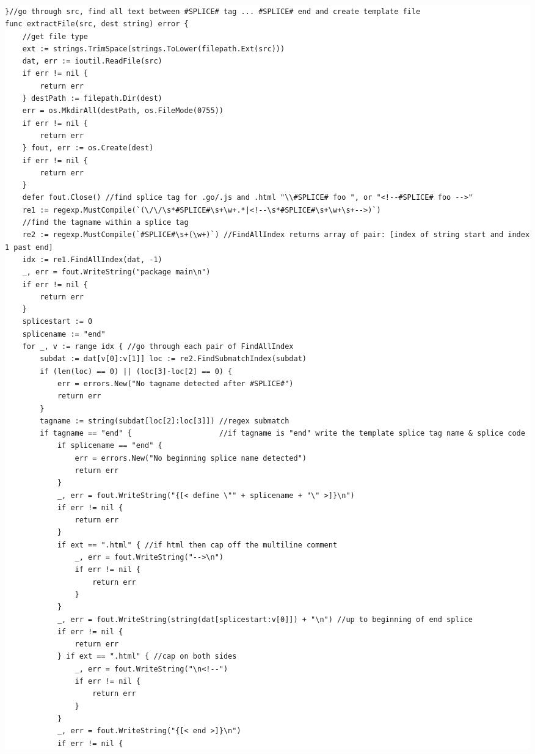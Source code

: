 ```
}//go through src, find all text between #SPLICE# tag ... #SPLICE# end and create template file
func extractFile(src, dest string) error {
    //get file type
    ext := strings.TrimSpace(strings.ToLower(filepath.Ext(src)))
    dat, err := ioutil.ReadFile(src)
    if err != nil {
        return err
    } destPath := filepath.Dir(dest)
    err = os.MkdirAll(destPath, os.FileMode(0755))
    if err != nil {
        return err
    } fout, err := os.Create(dest)
    if err != nil {
        return err
    }
    defer fout.Close() //find splice tag for .go/.js and .html "\\#SPLICE# foo ", or "<!--#SPLICE# foo -->"
    re1 := regexp.MustCompile(`(\/\/\s*#SPLICE#\s+\w+.*|<!--\s*#SPLICE#\s+\w+\s+-->)`)
    //find the tagname within a splice tag
    re2 := regexp.MustCompile(`#SPLICE#\s+(\w+)`) //FindAllIndex returns array of pair: [index of string start and index 1 past end]
    idx := re1.FindAllIndex(dat, -1)
    _, err = fout.WriteString("package main\n")
    if err != nil {
        return err
    }
    splicestart := 0
    splicename := "end"
    for _, v := range idx { //go through each pair of FindAllIndex
        subdat := dat[v[0]:v[1]] loc := re2.FindSubmatchIndex(subdat)
        if (len(loc) == 0) || (loc[3]-loc[2] == 0) {
            err = errors.New("No tagname detected after #SPLICE#")
            return err
        }
        tagname := string(subdat[loc[2]:loc[3]]) //regex submatch
        if tagname == "end" {                    //if tagname is "end" write the template splice tag name & splice code
            if splicename == "end" {
                err = errors.New("No beginning splice name detected")
                return err
            }
            _, err = fout.WriteString("{[< define \"" + splicename + "\" >]}\n")
            if err != nil {
                return err
            }
            if ext == ".html" { //if html then cap off the multiline comment
                _, err = fout.WriteString("-->\n")
                if err != nil {
                    return err
                }
            }
            _, err = fout.WriteString(string(dat[splicestart:v[0]]) + "\n") //up to beginning of end splice
            if err != nil {
                return err
            } if ext == ".html" { //cap on both sides
                _, err = fout.WriteString("\n<!--")
                if err != nil {
                    return err
                }
            }
            _, err = fout.WriteString("{[< end >]}\n")
            if err != nil {
```